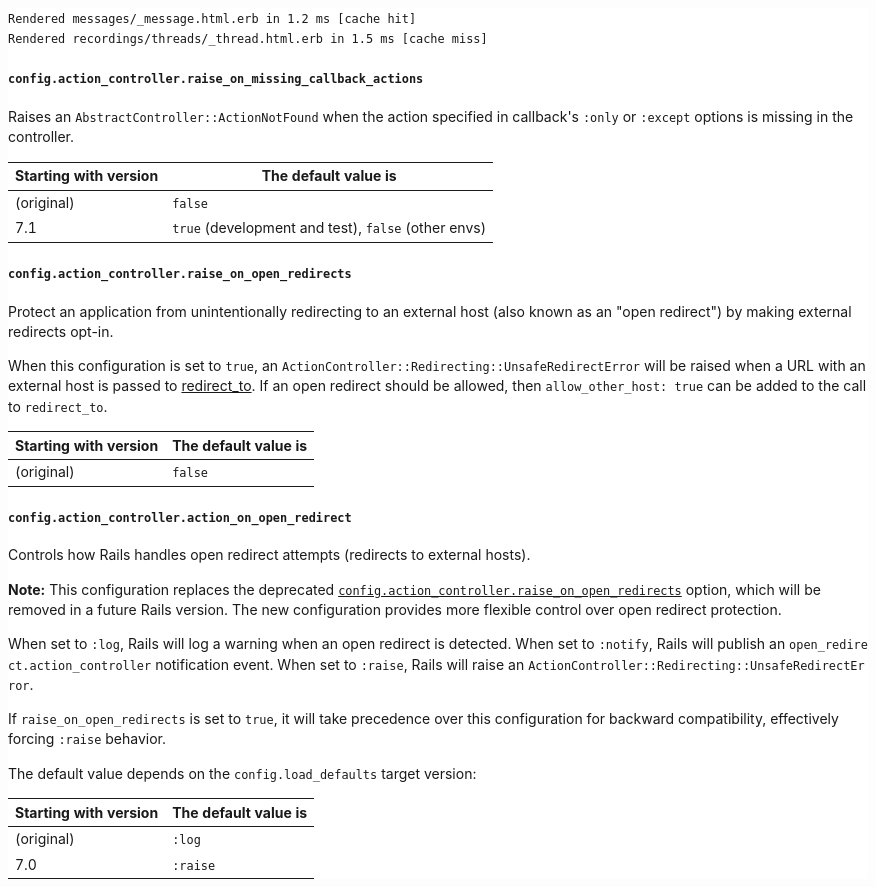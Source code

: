 ```
Rendered messages/_message.html.erb in 1.2 ms [cache hit]
Rendered recordings/threads/_thread.html.erb in 1.5 ms [cache miss]
```

#### `config.action_controller.raise_on_missing_callback_actions`

Raises an `AbstractController::ActionNotFound` when the action specified in callback's `:only` or `:except` options is missing in the controller.

| Starting with version | The default value is |
| --------------------- | -------------------- |
| (original)            | `false`              |
| 7.1                   | `true` (development and test), `false` (other envs)|


#### `config.action_controller.raise_on_open_redirects`

Protect an application from unintentionally redirecting to an external host
(also known as an "open redirect") by making external redirects opt-in.

When this configuration is set to `true`, an
`ActionController::Redirecting::UnsafeRedirectError` will be raised when a URL
with an external host is passed to [redirect_to][]. If an open redirect should
be allowed, then `allow_other_host: true` can be added to the call to
`redirect_to`.

| Starting with version | The default value is |
| --------------------- | -------------------- |
| (original)            | `false`              |

[redirect_to]: https://api.rubyonrails.org/classes/ActionController/Redirecting.html#method-i-redirect_to

#### `config.action_controller.action_on_open_redirect`

Controls how Rails handles open redirect attempts (redirects to external hosts).

**Note:** This configuration replaces the deprecated [`config.action_controller.raise_on_open_redirects`](#config-action-controller-raise-on-open-redirects)
option, which will be removed in a future Rails version. The new configuration provides more
flexible control over open redirect protection.

When set to `:log`, Rails will log a warning when an open redirect is detected.
When set to `:notify`, Rails will publish an `open_redirect.action_controller`
notification event. When set to `:raise`, Rails will raise an
`ActionController::Redirecting::UnsafeRedirectError`.

If `raise_on_open_redirects` is set to `true`, it will take precedence
over this configuration for backward compatibility, effectively forcing `:raise`
behavior.

The default value depends on the `config.load_defaults` target version:

| Starting with version | The default value is |
| --------------------- | -------------------- |
| (original)            | `:log`               |
| 7.0                   | `:raise`             |


[`config.load_defaults`]: https://api.rubyonrails.org/classes/Rails/Application/Configuration.html#method-i-load_defaults
[`ActiveSupport::ParameterFilter.precompile_filters`]: https://api.rubyonrails.org/classes/ActiveSupport/ParameterFilter.html#method-c-precompile_filters
[`Server-Timing`]: https://developer.mozilla.org/en-US/docs/Web/HTTP/Headers/Server-Timing
[ActiveModel::Error#full_message]: https://api.rubyonrails.org/classes/ActiveModel/Error.html#method-i-full_message
[`Rails.application.message_verifiers`]: https://api.rubyonrails.org/classes/Rails/Application.html#method-i-message_verifiers
[ActiveSupport::MessageVerifiers#rotate]: https://api.rubyonrails.org/classes/ActiveSupport/MessageVerifiers.html#method-i-rotate
[ActiveSupport::MessageVerifiers#prepend]: https://api.rubyonrails.org/classes/ActiveSupport/MessageVerifiers.html#method-i-prepend
[params_wrapper]: https://api.rubyonrails.org/classes/ActionController/ParamsWrapper.html
[`ActionDispatch::DebugExceptions`]: https://api.rubyonrails.org/classes/ActionDispatch/DebugExceptions.html